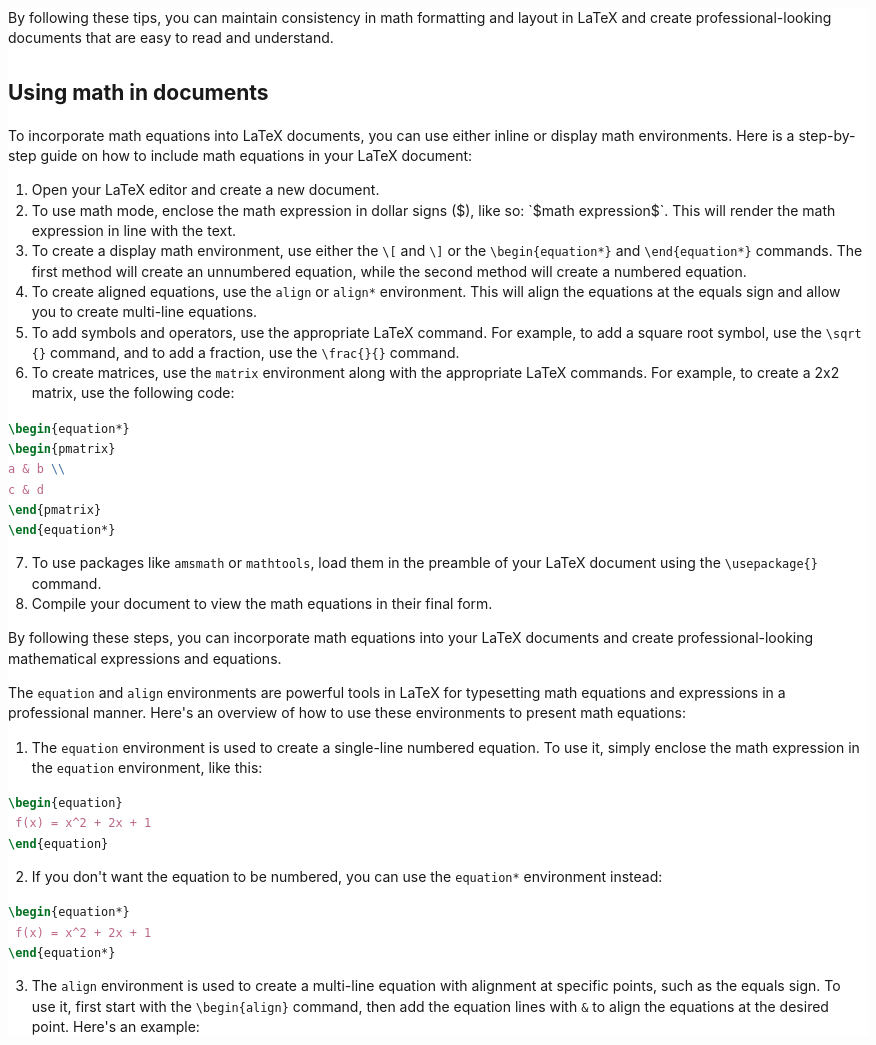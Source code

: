 By following these tips, you can maintain consistency in math formatting and layout in LaTeX and create professional-looking documents that are easy to read and understand.


## Using math in documents
To incorporate math equations into LaTeX documents, you can use either inline or display math environments. Here is a step-by-step guide on how to include math equations in your LaTeX document:

1. Open your LaTeX editor and create a new document.
2. To use math mode, enclose the math expression in dollar signs ($), like so: `$math expression$`. This will render the math expression in line with the text.
3. To create a display math environment, use either the `\[` and `\]` or the `\begin{equation*}` and `\end{equation*}` commands. The first method will create an unnumbered equation, while the second method will create a numbered equation.
4. To create aligned equations, use the `align` or `align*` environment. This will align the equations at the equals sign and allow you to create multi-line equations.
5. To add symbols and operators, use the appropriate LaTeX command. For example, to add a square root symbol, use the `\sqrt{}` command, and to add a fraction, use the `\frac{}{}` command.
6. To create matrices, use the `matrix` environment along with the appropriate LaTeX commands. For example, to create a 2x2 matrix, use the following code:


```latex
\begin{equation*}
\begin{pmatrix}
a & b \\
c & d
\end{pmatrix}
\end{equation*}
```
7. To use packages like `amsmath` or `mathtools`, load them in the preamble of your LaTeX document using the `\usepackage{}` command.
8. Compile your document to view the math equations in their final form.

By following these steps, you can incorporate math equations into your LaTeX documents and create professional-looking mathematical expressions and equations.


The `equation` and `align` environments are powerful tools in LaTeX for typesetting math equations and expressions in a professional manner. Here's an overview of how to use these environments to present math equations:

1. The `equation` environment is used to create a single-line numbered equation. To use it, simply enclose the math expression in the `equation` environment, like this:


```latex
\begin{equation}
 f(x) = x^2 + 2x + 1
\end{equation}
```
2. If you don't want the equation to be numbered, you can use the `equation*` environment instead:


```latex
\begin{equation*}
 f(x) = x^2 + 2x + 1
\end{equation*}
```
3. The `align` environment is used to create a multi-line equation with alignment at specific points, such as the equals sign. To use it, first start with the `\begin{align}` command, then add the equation lines with `&` to align the equations at the desired point. Here's an example:
